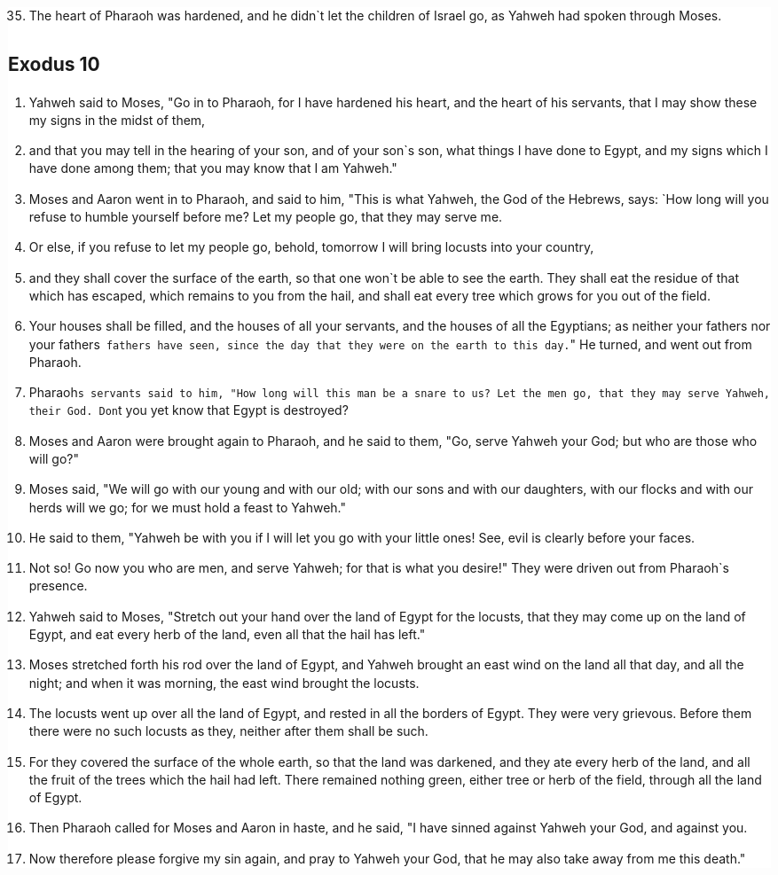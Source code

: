 35. The heart of Pharaoh was hardened, and he didn`t let the children of Israel go, as Yahweh had spoken through Moses.

## Exodus 10

1. Yahweh said to Moses, "Go in to Pharaoh, for I have hardened his heart, and the heart of his servants, that I may show these my signs in the midst of them,

2. and that you may tell in the hearing of your son, and of your son`s son, what things I have done to Egypt, and my signs which I have done among them; that you may know that I am Yahweh."

3. Moses and Aaron went in to Pharaoh, and said to him, "This is what Yahweh, the God of the Hebrews, says: `How long will you refuse to humble yourself before me? Let my people go, that they may serve me.

4. Or else, if you refuse to let my people go, behold, tomorrow I will bring locusts into your country,

5. and they shall cover the surface of the earth, so that one won`t be able to see the earth. They shall eat the residue of that which has escaped, which remains to you from the hail, and shall eat every tree which grows for you out of the field.

6. Your houses shall be filled, and the houses of all your servants, and the houses of all the Egyptians; as neither your fathers nor your fathers` fathers have seen, since the day that they were on the earth to this day.`" He turned, and went out from Pharaoh.

7. Pharaoh`s servants said to him, "How long will this man be a snare to us? Let the men go, that they may serve Yahweh, their God. Don`t you yet know that Egypt is destroyed?

8. Moses and Aaron were brought again to Pharaoh, and he said to them, "Go, serve Yahweh your God; but who are those who will go?"

9. Moses said, "We will go with our young and with our old; with our sons and with our daughters, with our flocks and with our herds will we go; for we must hold a feast to Yahweh."

10. He said to them, "Yahweh be with you if I will let you go with your little ones! See, evil is clearly before your faces.

11. Not so! Go now you who are men, and serve Yahweh; for that is what you desire!" They were driven out from Pharaoh`s presence.

12. Yahweh said to Moses, "Stretch out your hand over the land of Egypt for the locusts, that they may come up on the land of Egypt, and eat every herb of the land, even all that the hail has left."

13. Moses stretched forth his rod over the land of Egypt, and Yahweh brought an east wind on the land all that day, and all the night; and when it was morning, the east wind brought the locusts.

14. The locusts went up over all the land of Egypt, and rested in all the borders of Egypt. They were very grievous. Before them there were no such locusts as they, neither after them shall be such.

15. For they covered the surface of the whole earth, so that the land was darkened, and they ate every herb of the land, and all the fruit of the trees which the hail had left. There remained nothing green, either tree or herb of the field, through all the land of Egypt.

16. Then Pharaoh called for Moses and Aaron in haste, and he said, "I have sinned against Yahweh your God, and against you.

17. Now therefore please forgive my sin again, and pray to Yahweh your God, that he may also take away from me this death."
